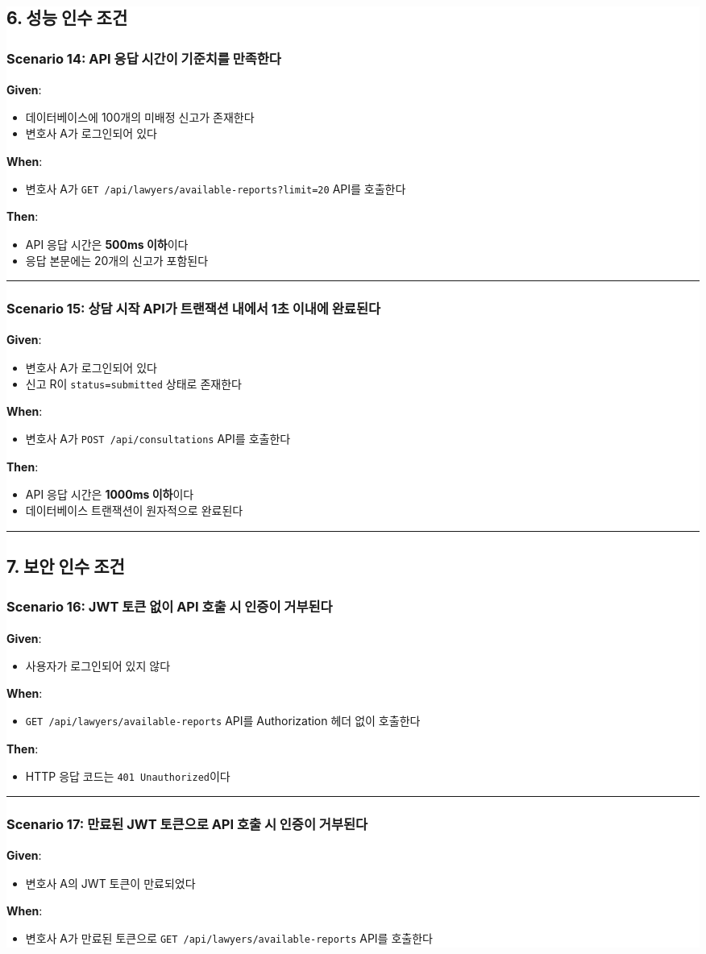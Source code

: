 
## 6. 성능 인수 조건

### Scenario 14: API 응답 시간이 기준치를 만족한다

**Given**:
- 데이터베이스에 100개의 미배정 신고가 존재한다
- 변호사 A가 로그인되어 있다

**When**:
- 변호사 A가 `GET /api/lawyers/available-reports?limit=20` API를 호출한다

**Then**:
- API 응답 시간은 **500ms 이하**이다
- 응답 본문에는 20개의 신고가 포함된다

---

### Scenario 15: 상담 시작 API가 트랜잭션 내에서 1초 이내에 완료된다

**Given**:
- 변호사 A가 로그인되어 있다
- 신고 R이 `status=submitted` 상태로 존재한다

**When**:
- 변호사 A가 `POST /api/consultations` API를 호출한다

**Then**:
- API 응답 시간은 **1000ms 이하**이다
- 데이터베이스 트랜잭션이 원자적으로 완료된다

---

## 7. 보안 인수 조건

### Scenario 16: JWT 토큰 없이 API 호출 시 인증이 거부된다

**Given**:
- 사용자가 로그인되어 있지 않다

**When**:
- `GET /api/lawyers/available-reports` API를 Authorization 헤더 없이 호출한다

**Then**:
- HTTP 응답 코드는 `401 Unauthorized`이다

---

### Scenario 17: 만료된 JWT 토큰으로 API 호출 시 인증이 거부된다

**Given**:
- 변호사 A의 JWT 토큰이 만료되었다

**When**:
- 변호사 A가 만료된 토큰으로 `GET /api/lawyers/available-reports` API를 호출한다
